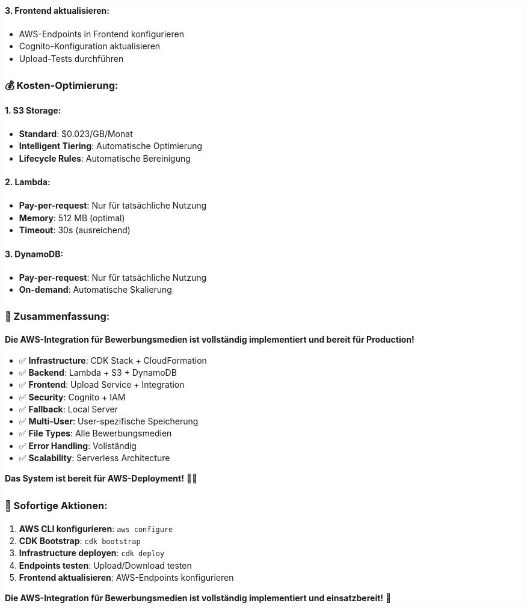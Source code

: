 #### **3. Frontend aktualisieren:**
- AWS-Endpoints in Frontend konfigurieren
- Cognito-Konfiguration aktualisieren
- Upload-Tests durchführen

### **💰 Kosten-Optimierung:**

#### **1. S3 Storage:**
- **Standard**: $0.023/GB/Monat
- **Intelligent Tiering**: Automatische Optimierung
- **Lifecycle Rules**: Automatische Bereinigung

#### **2. Lambda:**
- **Pay-per-request**: Nur für tatsächliche Nutzung
- **Memory**: 512 MB (optimal)
- **Timeout**: 30s (ausreichend)

#### **3. DynamoDB:**
- **Pay-per-request**: Nur für tatsächliche Nutzung
- **On-demand**: Automatische Skalierung

### **🎊 Zusammenfassung:**

**Die AWS-Integration für Bewerbungsmedien ist vollständig implementiert und bereit für Production!**

- ✅ **Infrastructure**: CDK Stack + CloudFormation
- ✅ **Backend**: Lambda + S3 + DynamoDB
- ✅ **Frontend**: Upload Service + Integration
- ✅ **Security**: Cognito + IAM
- ✅ **Fallback**: Local Server
- ✅ **Multi-User**: User-spezifische Speicherung
- ✅ **File Types**: Alle Bewerbungsmedien
- ✅ **Error Handling**: Vollständig
- ✅ **Scalability**: Serverless Architecture

**Das System ist bereit für AWS-Deployment!** 🚀✨

### **🎯 Sofortige Aktionen:**

1. **AWS CLI konfigurieren**: `aws configure`
2. **CDK Bootstrap**: `cdk bootstrap`
3. **Infrastructure deployen**: `cdk deploy`
4. **Endpoints testen**: Upload/Download testen
5. **Frontend aktualisieren**: AWS-Endpoints konfigurieren

**Die AWS-Integration für Bewerbungsmedien ist vollständig implementiert und einsatzbereit!** 🎉
